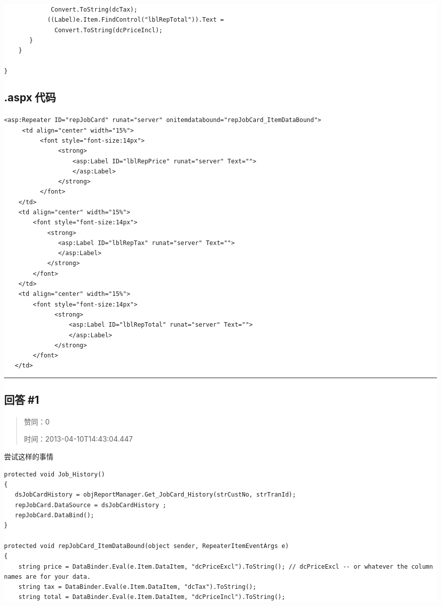```
             Convert.ToString(dcTax);
            ((Label)e.Item.FindControl("lblRepTotal")).Text = 
              Convert.ToString(dcPriceIncl);
       }                
    }

} 
```

## **.aspx 代码**

```
<asp:Repeater ID="repJobCard" runat="server" onitemdatabound="repJobCard_ItemDataBound">
     <td align="center" width="15%">                                   
          <font style="font-size:14px">
               <strong>
                   <asp:Label ID="lblRepPrice" runat="server" Text="">
                   </asp:Label>
               </strong>
          </font>
    </td>
    <td align="center" width="15%">                                   
        <font style="font-size:14px">
            <strong>
               <asp:Label ID="lblRepTax" runat="server" Text="">
               </asp:Label>
            </strong>
        </font>
    </td>
    <td align="center" width="15%">                                   
        <font style="font-size:14px">
              <strong>
                  <asp:Label ID="lblRepTotal" runat="server" Text="">
                  </asp:Label>
              </strong>
        </font>
   </td> 
```

* * *

## 回答 #1

> 赞同：0
> 
> 时间：2013-04-10T14:43:04.447

尝试这样的事情

```
protected void Job_History()
{ 
   dsJobCardHistory = objReportManager.Get_JobCard_History(strCustNo, strTranId);
   repJobCard.DataSource = dsJobCardHistory ;
   repJobCard.DataBind();
}

protected void repJobCard_ItemDataBound(object sender, RepeaterItemEventArgs e)
{
    string price = DataBinder.Eval(e.Item.DataItem, "dcPriceExcl").ToString(); // dcPriceExcl -- or whatever the column names are for your data.
    string tax = DataBinder.Eval(e.Item.DataItem, "dcTax").ToString();
    string total = DataBinder.Eval(e.Item.DataItem, "dcPriceIncl").ToString();

```